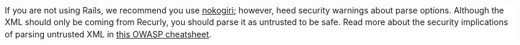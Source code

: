 If you are not using Rails, we recommend you use [nokogiri](https://nokogiri.org/); however, heed security warnings
about parse options. Although the XML should only be coming from Recurly, you should parse it as untrusted to be safe.
Read more about the security implications of parsing untrusted XML in [this OWASP cheatsheet](https://cheatsheetseries.owasp.org/cheatsheets/XML_Security_Cheat_Sheet.html).

